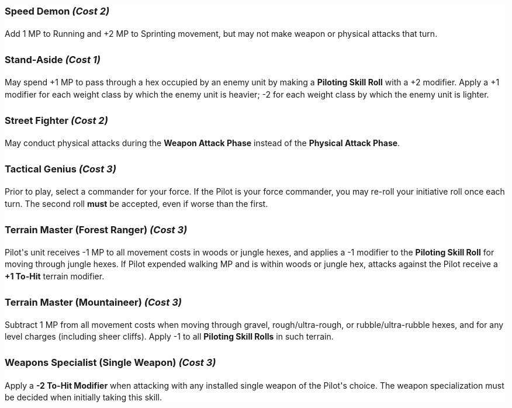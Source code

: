 ### Speed Demon _(Cost 2)_ <a name="speeddemon"></a>

Add 1 MP to Running and +2 MP to Sprinting movement, but may not make weapon or
physical attacks that turn.

### Stand-Aside _(Cost 1)_ <a name="stand_aside"></a>

May spend +1 MP to pass through a hex occupied by an enemy unit by making a
**Piloting Skill Roll** with a +2 modifier.  Apply a +1 modifier for each weight
class by which the enemy unit is heavier; -2 for each weight class by which the
enemy unit is lighter.

### Street Fighter _(Cost 2)_ <a name="streetfighter"></a>

May conduct physical attacks during the **Weapon Attack Phase** instead of the
**Physical Attack Phase**.

### Tactical Genius _(Cost 3)_ <a name="tacgenius"></a>

Prior to play, select a commander for your force.  If the Pilot is your force
commander, you may re-roll your initiative roll once each turn.  The second roll
**must** be accepted, even if worse than the first.

### Terrain Master (Forest Ranger) _(Cost 3)_ <a name="tm_fr"></a>

Pilot's unit receives -1 MP to all movement costs in woods or jungle hexes, and
applies a -1 modifier to the **Piloting Skill Roll** for moving through jungle
hexes.  If Pilot expended walking MP and is within woods or jungle hex, attacks
against the Pilot receive a **+1 To-Hit** terrain modifier.

### Terrain Master (Mountaineer) _(Cost 3)_ <a name="tm_mntn"></a>

Subtract 1 MP from all movement costs when moving through gravel, rough/ultra-rough,
or rubble/ultra-rubble hexes, and for any level charges (including sheer cliffs).
Apply -1 to all **Piloting Skill Rolls** in such terrain.

### Weapons Specialist (Single Weapon) _(Cost 3)_ <a name="weaponspec_lrm"></a>

Apply a **-2 To-Hit Modifier** when attacking with any installed single weapon of the
Pilot's choice.  The weapon specialization must be decided when initially taking this
skill.

